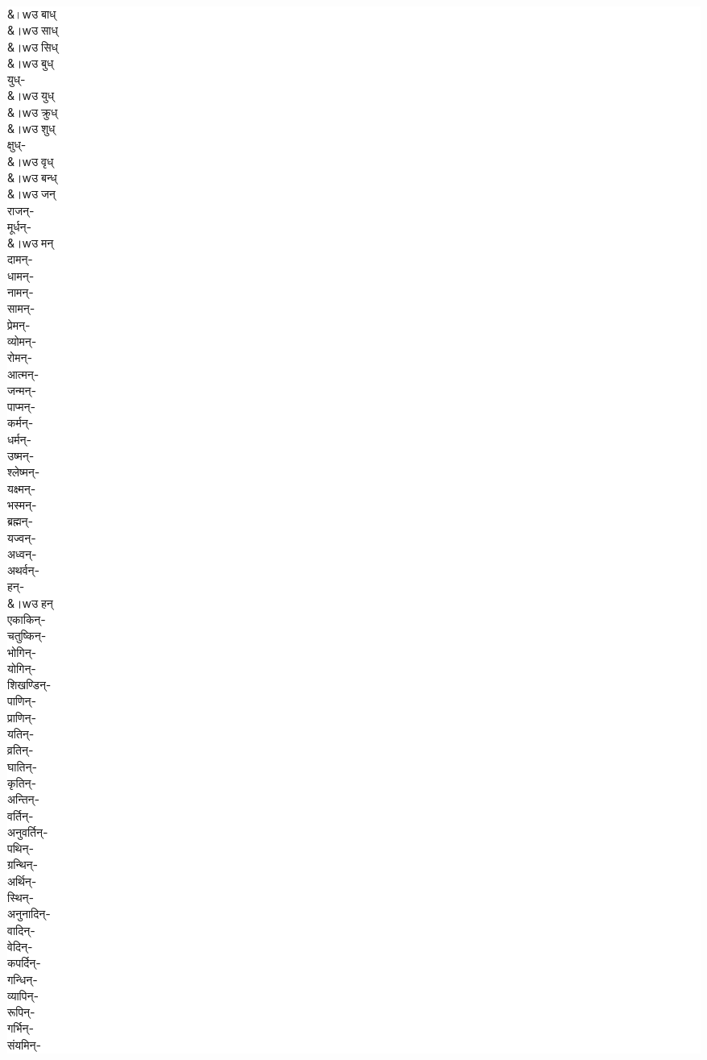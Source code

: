 &।wउ बाध्  
&।wउ साध्  
&।wउ सिध्  
&।wउ बुध्  
युध्-  
&।wउ युध्  
&।wउ क्रुध्  
&।wउ शुध्  
क्षुध्-  
&।wउ वृध्  
&।wउ बन्ध्  
&।wउ जन्  
राजन्-  
मूर्धन्-  
&।wउ मन्  
दामन्-  
धामन्-  
नामन्-  
सामन्-  
प्रेमन्-  
व्योमन्-  
रोमन्-  
आत्मन्-  
जन्मन्-  
पाप्मन्-  
कर्मन्-  
धर्मन्-  
उष्मन्-  
श्लेष्मन्-  
यक्ष्मन्-  
भस्मन्-  
ब्रह्मन्-  
यज्वन्-  
अध्वन्-  
अथर्वन्-  
हन्-  
&।wउ हन्  
एकाकिन्-  
चतुष्किन्-  
भोगिन्-  
योगिन्-  
शिखण्डिन्-  
पाणिन्-  
प्राणिन्-  
यतिन्-  
व्रतिन्-  
घातिन्-  
कृतिन्-  
अन्तिन्-  
वर्तिन्-  
अनुवर्तिन्-  
पथिन्-  
ग्रन्थिन्-  
अर्थिन्-  
स्थिन्-  
अनुनादिन्-  
वादिन्-  
वेदिन्-  
कपर्दिन्-  
गन्धिन्-  
व्यापिन्-  
रूपिन्-  
गर्भिन्-  
संयमिन्-  